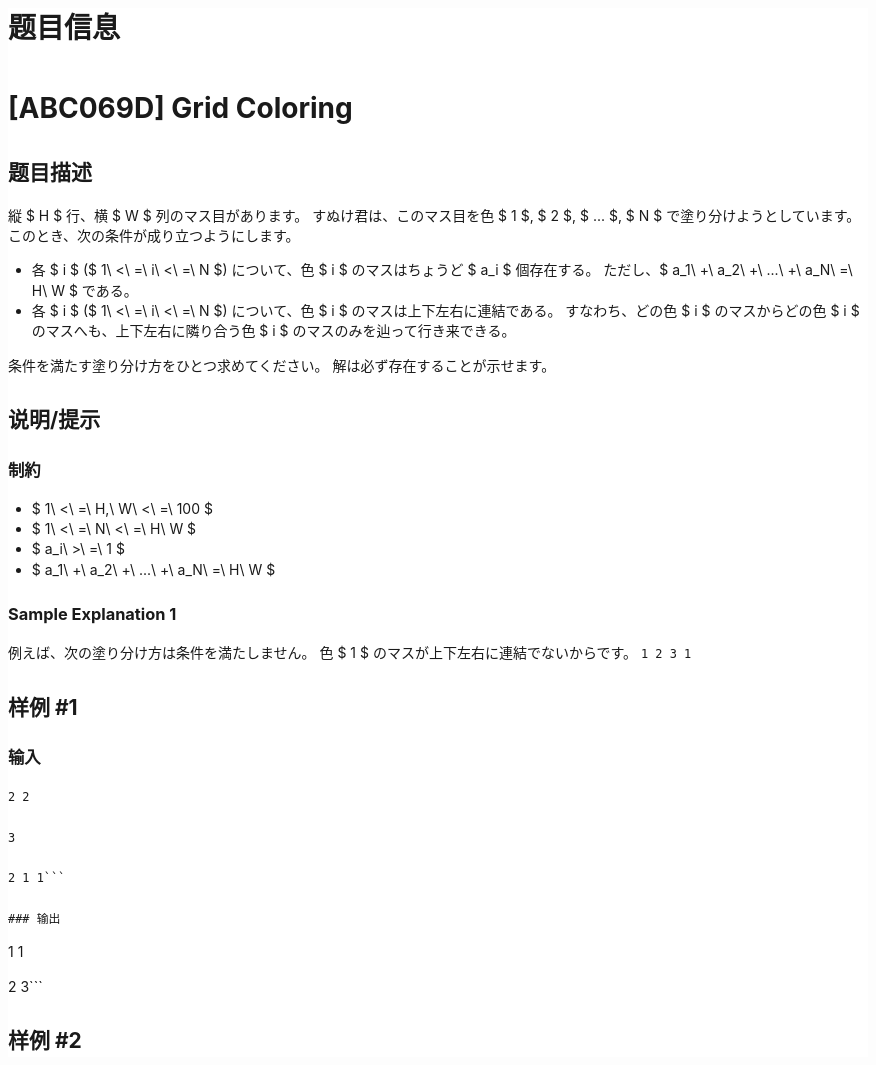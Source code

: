 # 题目信息

# [ABC069D] Grid Coloring

## 题目描述

[problemUrl]: https://atcoder.jp/contests/abc069/tasks/arc080_b

縦 $ H $ 行、横 $ W $ 列のマス目があります。 すぬけ君は、このマス目を色 $ 1 $, $ 2 $, $ ... $, $ N $ で塗り分けようとしています。 このとき、次の条件が成り立つようにします。

- 各 $ i $ ($ 1\ <\ =\ i\ <\ =\ N $) について、色 $ i $ のマスはちょうど $ a_i $ 個存在する。 ただし、$ a_1\ +\ a_2\ +\ ...\ +\ a_N\ =\ H\ W $ である。
- 各 $ i $ ($ 1\ <\ =\ i\ <\ =\ N $) について、色 $ i $ のマスは上下左右に連結である。 すなわち、どの色 $ i $ のマスからどの色 $ i $ のマスへも、上下左右に隣り合う色 $ i $ のマスのみを辿って行き来できる。

条件を満たす塗り分け方をひとつ求めてください。 解は必ず存在することが示せます。

## 说明/提示

### 制約

- $ 1\ <\ =\ H,\ W\ <\ =\ 100 $
- $ 1\ <\ =\ N\ <\ =\ H\ W $
- $ a_i\ >\ =\ 1 $
- $ a_1\ +\ a_2\ +\ ...\ +\ a_N\ =\ H\ W $

### Sample Explanation 1

例えば、次の塗り分け方は条件を満たしません。 色 $ 1 $ のマスが上下左右に連結でないからです。 ``` 1 2 3 1 ```

## 样例 #1

### 输入

```
2 2

3

2 1 1```

### 输出

```
1 1

2 3```

## 样例 #2
